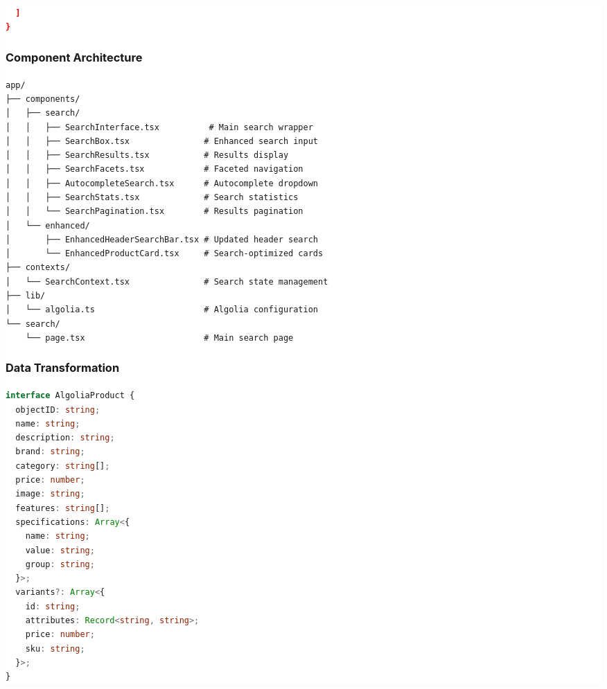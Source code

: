 ```json
  ]
}
```

### Component Architecture
```
app/
├── components/
│   ├── search/
│   │   ├── SearchInterface.tsx          # Main search wrapper
│   │   ├── SearchBox.tsx               # Enhanced search input
│   │   ├── SearchResults.tsx           # Results display
│   │   ├── SearchFacets.tsx            # Faceted navigation
│   │   ├── AutocompleteSearch.tsx      # Autocomplete dropdown
│   │   ├── SearchStats.tsx             # Search statistics
│   │   └── SearchPagination.tsx        # Results pagination
│   └── enhanced/
│       ├── EnhancedHeaderSearchBar.tsx # Updated header search
│       └── EnhancedProductCard.tsx     # Search-optimized cards
├── contexts/
│   └── SearchContext.tsx               # Search state management
├── lib/
│   └── algolia.ts                      # Algolia configuration
└── search/
    └── page.tsx                        # Main search page
```

### Data Transformation
```typescript
interface AlgoliaProduct {
  objectID: string;
  name: string;
  description: string;
  brand: string;
  category: string[];
  price: number;
  image: string;
  features: string[];
  specifications: Array<{
    name: string;
    value: string;
    group: string;
  }>;
  variants?: Array<{
    id: string;
    attributes: Record<string, string>;
    price: number;
    sku: string;
  }>;
}
```
